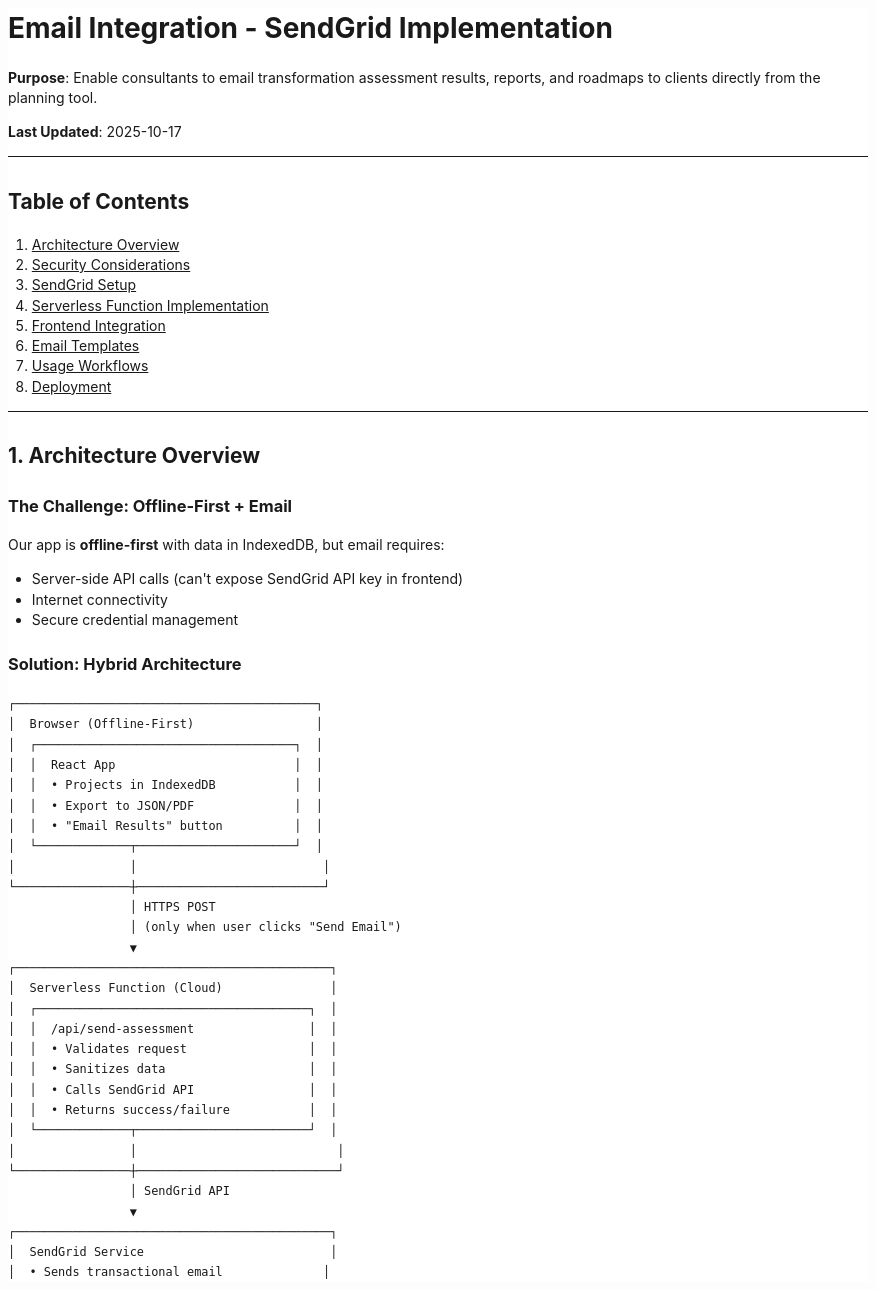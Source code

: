 # Email Integration - SendGrid Implementation

**Purpose**: Enable consultants to email transformation assessment results, reports, and roadmaps to clients directly from the planning tool.

**Last Updated**: 2025-10-17

---

## Table of Contents

1. [Architecture Overview](#architecture-overview)
2. [Security Considerations](#security-considerations)
3. [SendGrid Setup](#sendgrid-setup)
4. [Serverless Function Implementation](#serverless-function-implementation)
5. [Frontend Integration](#frontend-integration)
6. [Email Templates](#email-templates)
7. [Usage Workflows](#usage-workflows)
8. [Deployment](#deployment)

---

## 1. Architecture Overview

### The Challenge: Offline-First + Email

Our app is **offline-first** with data in IndexedDB, but email requires:
- Server-side API calls (can't expose SendGrid API key in frontend)
- Internet connectivity
- Secure credential management

### Solution: Hybrid Architecture

```
┌──────────────────────────────────────────┐
│  Browser (Offline-First)                 │
│  ┌────────────────────────────────────┐  │
│  │  React App                         │  │
│  │  • Projects in IndexedDB           │  │
│  │  • Export to JSON/PDF              │  │
│  │  • "Email Results" button          │  │
│  └─────────────┬──────────────────────┘  │
│                │                          │
└────────────────┼──────────────────────────┘
                 │ HTTPS POST
                 │ (only when user clicks "Send Email")
                 ▼
┌────────────────────────────────────────────┐
│  Serverless Function (Cloud)               │
│  ┌──────────────────────────────────────┐  │
│  │  /api/send-assessment                │  │
│  │  • Validates request                 │  │
│  │  • Sanitizes data                    │  │
│  │  • Calls SendGrid API                │  │
│  │  • Returns success/failure           │  │
│  └─────────────┬────────────────────────┘  │
│                │                            │
└────────────────┼────────────────────────────┘
                 │ SendGrid API
                 ▼
┌────────────────────────────────────────────┐
│  SendGrid Service                          │
│  • Sends transactional email              │
```
